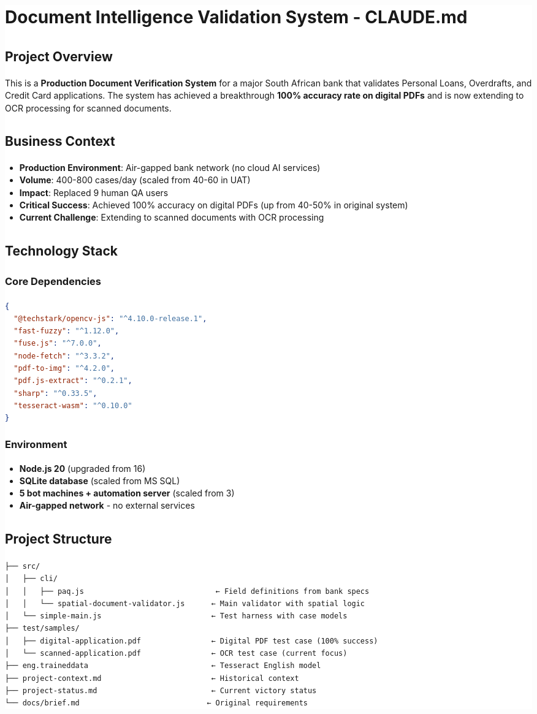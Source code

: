 # Document Intelligence Validation System - CLAUDE.md

## Project Overview

This is a **Production Document Verification System** for a major South African bank that validates Personal Loans, Overdrafts, and Credit Card applications. The system has achieved a breakthrough **100% accuracy rate on digital PDFs** and is now extending to OCR processing for scanned documents.

## Business Context

- **Production Environment**: Air-gapped bank network (no cloud AI services)
- **Volume**: 400-800 cases/day (scaled from 40-60 in UAT)
- **Impact**: Replaced 9 human QA users
- **Critical Success**: Achieved 100% accuracy on digital PDFs (up from 40-50% in original system)
- **Current Challenge**: Extending to scanned documents with OCR processing

## Technology Stack

### Core Dependencies
```json
{
  "@techstark/opencv-js": "^4.10.0-release.1",
  "fast-fuzzy": "^1.12.0",
  "fuse.js": "^7.0.0",
  "node-fetch": "^3.3.2",
  "pdf-to-img": "^4.2.0",
  "pdf.js-extract": "^0.2.1",
  "sharp": "^0.33.5",
  "tesseract-wasm": "^0.10.0"
}
```

### Environment
- **Node.js 20** (upgraded from 16)
- **SQLite database** (scaled from MS SQL)
- **5 bot machines + automation server** (scaled from 3)
- **Air-gapped network** - no external services

## Project Structure

```
├── src/
│   ├── cli/
│   │   ├── paq.js                              ← Field definitions from bank specs
│   │   └── spatial-document-validator.js      ← Main validator with spatial logic
│   └── simple-main.js                         ← Test harness with case models
├── test/samples/
│   ├── digital-application.pdf                ← Digital PDF test case (100% success)
│   └── scanned-application.pdf                ← OCR test case (current focus)
├── eng.traineddata                            ← Tesseract English model
├── project-context.md                         ← Historical context
├── project-status.md                          ← Current victory status
└── docs/brief.md                             ← Original requirements
```
